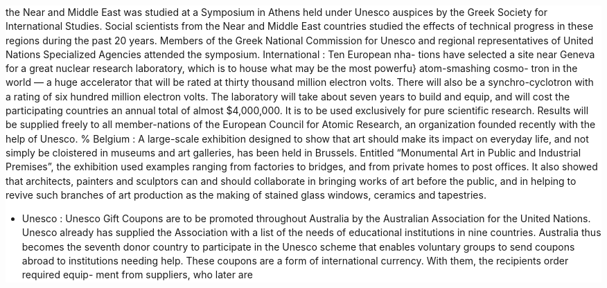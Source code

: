 the Near and Middle East was studied 
at a Symposium in Athens held under 
Unesco auspices by the Greek Society 
for International Studies. Social 
scientists from the Near and Middle 
East countries studied the effects of 
technical progress in these regions 
during the past 20 years. Members of 
the Greek National Commission for 
Unesco and regional representatives of 
United Nations Specialized Agencies 
attended the symposium. 
International : Ten European nha- 
tions have selected a site near Geneva 
for a great nuclear research laboratory, 
which is to house what may be the 
most powerfu} atom-smashing cosmo- 
tron in the world — a huge accelerator 
that will be rated at thirty thousand 
million electron volts. There will 
also be a synchro-cyclotron with a 
rating of six hundred million electron 
volts. The laboratory will take about 
seven years to build and equip, and 
will cost the participating countries 
an annual total of almost $4,000,000. 
It is to be used exclusively for pure 
scientific research. Results will be 
supplied freely to all member-nations 
of the European Council for Atomic 
Research, an organization founded 
recently with the help of Unesco. 
% Belgium : A large-scale exhibition 
designed to show that art should 
make its impact on everyday life, and 
not simply be cloistered in museums 
and art galleries, has been held in 
Brussels. Entitled “Monumental Art 
in Public and Industrial Premises”, 
the exhibition used examples ranging 
from factories to bridges, and from 
private homes to post offices. It also 
showed that architects, painters and 
sculptors can and should collaborate 
in bringing works of art before the 
public, and in helping to revive such 
branches of art production as the 
making of stained glass windows, 
ceramics and tapestries. 
+ Unesco : Unesco Gift Coupons are 
to be promoted throughout Australia 
by the Australian Association for the 
United Nations. Unesco already has 
supplied the Association with a list of 
the needs of educational institutions 
in nine countries. Australia thus 
becomes the seventh donor country to 
participate in the Unesco scheme that 
enables voluntary groups to send 
coupons abroad to institutions needing 
help. These coupons are a form of 
international currency. With them, 
the recipients order required equip- 
ment from suppliers, who later are 